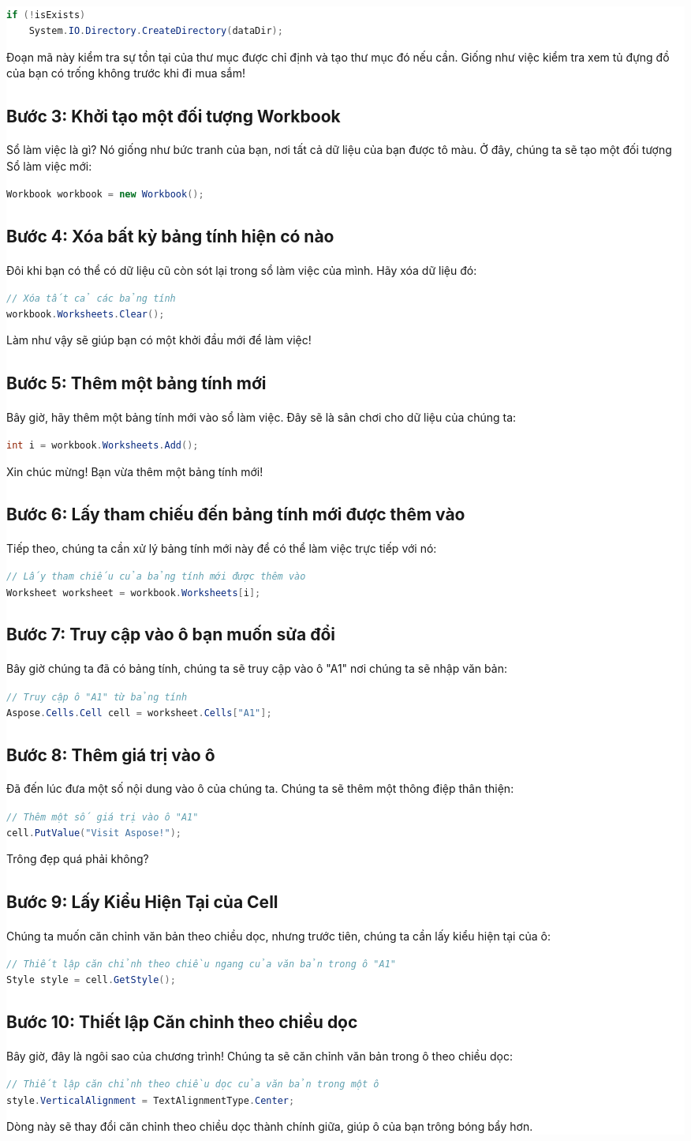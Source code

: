 ```csharp
if (!isExists)
    System.IO.Directory.CreateDirectory(dataDir);
```
Đoạn mã này kiểm tra sự tồn tại của thư mục được chỉ định và tạo thư mục đó nếu cần. Giống như việc kiểm tra xem tủ đựng đồ của bạn có trống không trước khi đi mua sắm!
## Bước 3: Khởi tạo một đối tượng Workbook
Sổ làm việc là gì? Nó giống như bức tranh của bạn, nơi tất cả dữ liệu của bạn được tô màu. Ở đây, chúng ta sẽ tạo một đối tượng Sổ làm việc mới:
```csharp
Workbook workbook = new Workbook();
```
## Bước 4: Xóa bất kỳ bảng tính hiện có nào
Đôi khi bạn có thể có dữ liệu cũ còn sót lại trong sổ làm việc của mình. Hãy xóa dữ liệu đó:
```csharp
// Xóa tất cả các bảng tính
workbook.Worksheets.Clear();
```
Làm như vậy sẽ giúp bạn có một khởi đầu mới để làm việc! 
## Bước 5: Thêm một bảng tính mới
Bây giờ, hãy thêm một bảng tính mới vào sổ làm việc. Đây sẽ là sân chơi cho dữ liệu của chúng ta:
```csharp
int i = workbook.Worksheets.Add();
```
Xin chúc mừng! Bạn vừa thêm một bảng tính mới!
## Bước 6: Lấy tham chiếu đến bảng tính mới được thêm vào
Tiếp theo, chúng ta cần xử lý bảng tính mới này để có thể làm việc trực tiếp với nó:
```csharp
// Lấy tham chiếu của bảng tính mới được thêm vào
Worksheet worksheet = workbook.Worksheets[i];
```
## Bước 7: Truy cập vào ô bạn muốn sửa đổi
Bây giờ chúng ta đã có bảng tính, chúng ta sẽ truy cập vào ô "A1" nơi chúng ta sẽ nhập văn bản:
```csharp
// Truy cập ô "A1" từ bảng tính
Aspose.Cells.Cell cell = worksheet.Cells["A1"];
```
## Bước 8: Thêm giá trị vào ô
Đã đến lúc đưa một số nội dung vào ô của chúng ta. Chúng ta sẽ thêm một thông điệp thân thiện:
```csharp
// Thêm một số giá trị vào ô "A1"
cell.PutValue("Visit Aspose!");
```
Trông đẹp quá phải không? 
## Bước 9: Lấy Kiểu Hiện Tại của Cell
Chúng ta muốn căn chỉnh văn bản theo chiều dọc, nhưng trước tiên, chúng ta cần lấy kiểu hiện tại của ô:
```csharp
// Thiết lập căn chỉnh theo chiều ngang của văn bản trong ô "A1"
Style style = cell.GetStyle();
```
## Bước 10: Thiết lập Căn chỉnh theo chiều dọc
Bây giờ, đây là ngôi sao của chương trình! Chúng ta sẽ căn chỉnh văn bản trong ô theo chiều dọc:
```csharp
// Thiết lập căn chỉnh theo chiều dọc của văn bản trong một ô
style.VerticalAlignment = TextAlignmentType.Center;
```
Dòng này sẽ thay đổi căn chỉnh theo chiều dọc thành chính giữa, giúp ô của bạn trông bóng bẩy hơn.